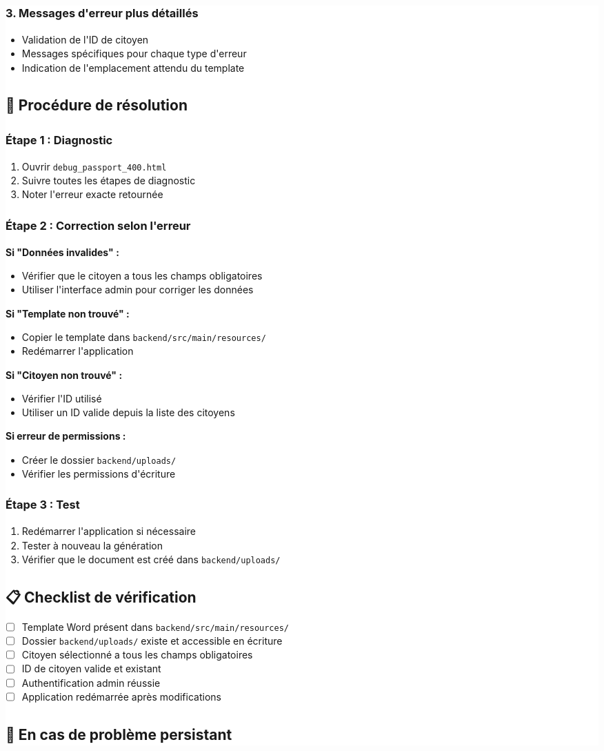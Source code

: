 ### 3. Messages d'erreur plus détaillés

- Validation de l'ID de citoyen
- Messages spécifiques pour chaque type d'erreur
- Indication de l'emplacement attendu du template

## 🚀 Procédure de résolution

### Étape 1 : Diagnostic

1. Ouvrir `debug_passport_400.html`
2. Suivre toutes les étapes de diagnostic
3. Noter l'erreur exacte retournée

### Étape 2 : Correction selon l'erreur

**Si "Données invalides" :**

- Vérifier que le citoyen a tous les champs obligatoires
- Utiliser l'interface admin pour corriger les données

**Si "Template non trouvé" :**

- Copier le template dans `backend/src/main/resources/`
- Redémarrer l'application

**Si "Citoyen non trouvé" :**

- Vérifier l'ID utilisé
- Utiliser un ID valide depuis la liste des citoyens

**Si erreur de permissions :**

- Créer le dossier `backend/uploads/`
- Vérifier les permissions d'écriture

### Étape 3 : Test

1. Redémarrer l'application si nécessaire
2. Tester à nouveau la génération
3. Vérifier que le document est créé dans `backend/uploads/`

## 📋 Checklist de vérification

- [ ] Template Word présent dans `backend/src/main/resources/`
- [ ] Dossier `backend/uploads/` existe et accessible en écriture
- [ ] Citoyen sélectionné a tous les champs obligatoires
- [ ] ID de citoyen valide et existant
- [ ] Authentification admin réussie
- [ ] Application redémarrée après modifications

## 🔧 En cas de problème persistant
